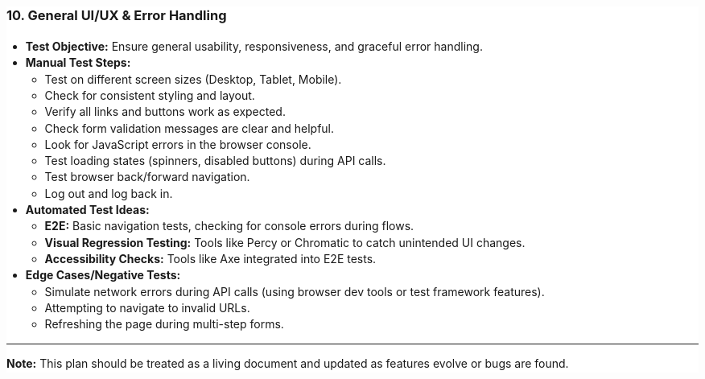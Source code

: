 
### 10. General UI/UX & Error Handling

*   **Test Objective:** Ensure general usability, responsiveness, and graceful error handling.
*   **Manual Test Steps:**
    *   Test on different screen sizes (Desktop, Tablet, Mobile).
    *   Check for consistent styling and layout.
    *   Verify all links and buttons work as expected.
    *   Check form validation messages are clear and helpful.
    *   Look for JavaScript errors in the browser console.
    *   Test loading states (spinners, disabled buttons) during API calls.
    *   Test browser back/forward navigation.
    *   Log out and log back in.
*   **Automated Test Ideas:**
    *   **E2E:** Basic navigation tests, checking for console errors during flows.
    *   **Visual Regression Testing:** Tools like Percy or Chromatic to catch unintended UI changes.
    *   **Accessibility Checks:** Tools like Axe integrated into E2E tests.
*   **Edge Cases/Negative Tests:**
    *   Simulate network errors during API calls (using browser dev tools or test framework features).
    *   Attempting to navigate to invalid URLs.
    *   Refreshing the page during multi-step forms.

---

**Note:** This plan should be treated as a living document and updated as features evolve or bugs are found. 